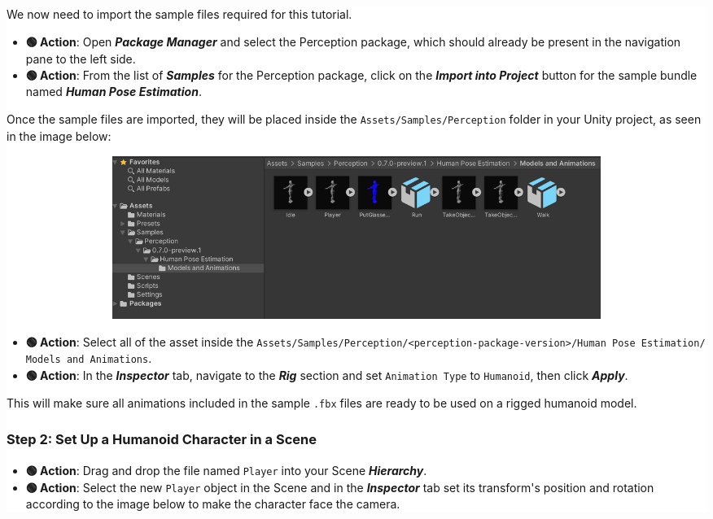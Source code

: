We now need to import the sample files required for this tutorial.  

* **:green_circle: Action**: Open _**Package Manager**_ and select the Perception package, which should already be present in the navigation pane to the left side. 
* **:green_circle: Action**: From the list of ***Samples*** for the Perception package, click on the ***Import into Project*** button for the sample bundle named _**Human Pose Estimation**_.

Once the sample files are imported, they will be placed inside the `Assets/Samples/Perception` folder in your Unity project, as seen in the image below:

<p align="center">
<img src="Images/project_folders_samples.png" width="600"/>
</p>

* **:green_circle: Action**: Select all of the asset inside the `Assets/Samples/Perception/<perception-package-version>/Human Pose Estimation/Models and Animations`.
* **:green_circle: Action**: In the _**Inspector**_ tab, navigate to the _**Rig**_ section and set `Animation Type` to `Humanoid`, then click _**Apply**_.

This will make sure all animations included in the sample `.fbx` files are ready to be used on a rigged humanoid model.

### <a name="step-2">Step 2: Set Up a Humanoid Character in a Scene</a>

* **:green_circle: Action**: Drag and drop the file named `Player` into your Scene _**Hierarchy**_.
* **:green_circle: Action**: Select the new `Player` object in the Scene and in the _**Inspector**_ tab set its transform's position and rotation according to the image below to make the character face the camera.

<p align="center">